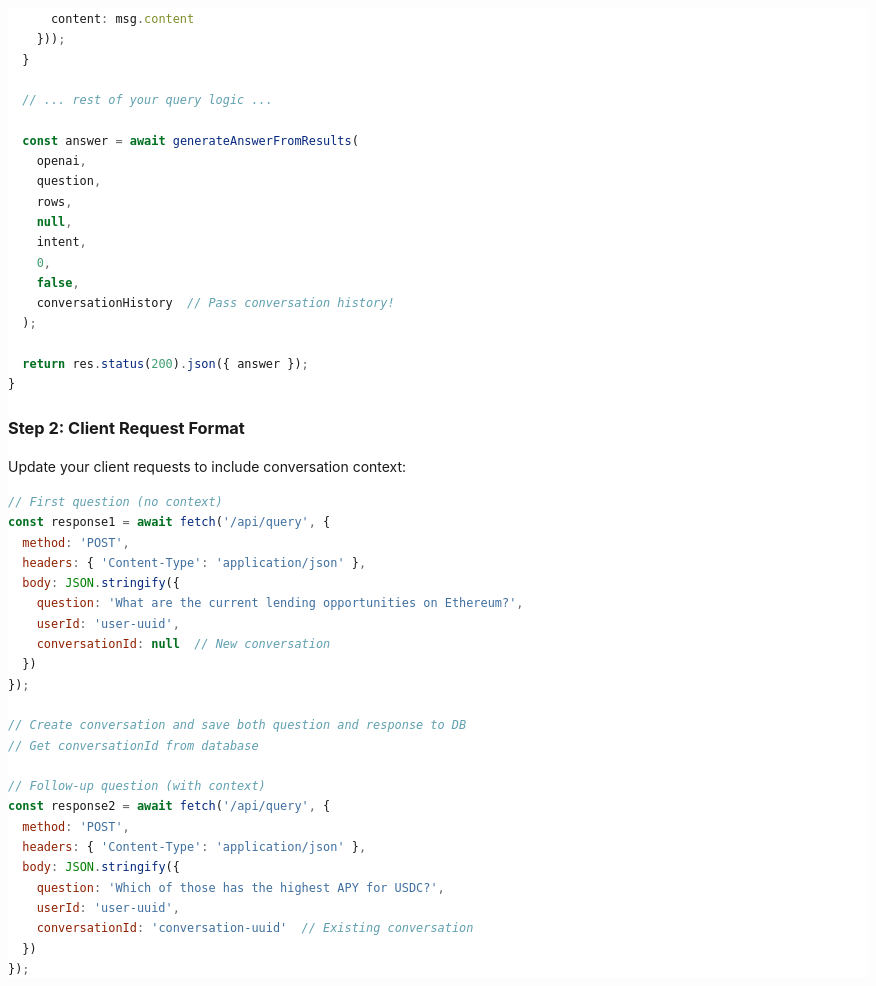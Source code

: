 ```javascript
      content: msg.content
    }));
  }
  
  // ... rest of your query logic ...
  
  const answer = await generateAnswerFromResults(
    openai,
    question,
    rows,
    null,
    intent,
    0,
    false,
    conversationHistory  // Pass conversation history!
  );
  
  return res.status(200).json({ answer });
}
```

### Step 2: Client Request Format

Update your client requests to include conversation context:

```javascript
// First question (no context)
const response1 = await fetch('/api/query', {
  method: 'POST',
  headers: { 'Content-Type': 'application/json' },
  body: JSON.stringify({
    question: 'What are the current lending opportunities on Ethereum?',
    userId: 'user-uuid',
    conversationId: null  // New conversation
  })
});

// Create conversation and save both question and response to DB
// Get conversationId from database

// Follow-up question (with context)
const response2 = await fetch('/api/query', {
  method: 'POST',
  headers: { 'Content-Type': 'application/json' },
  body: JSON.stringify({
    question: 'Which of those has the highest APY for USDC?',
    userId: 'user-uuid',
    conversationId: 'conversation-uuid'  // Existing conversation
  })
});
```
